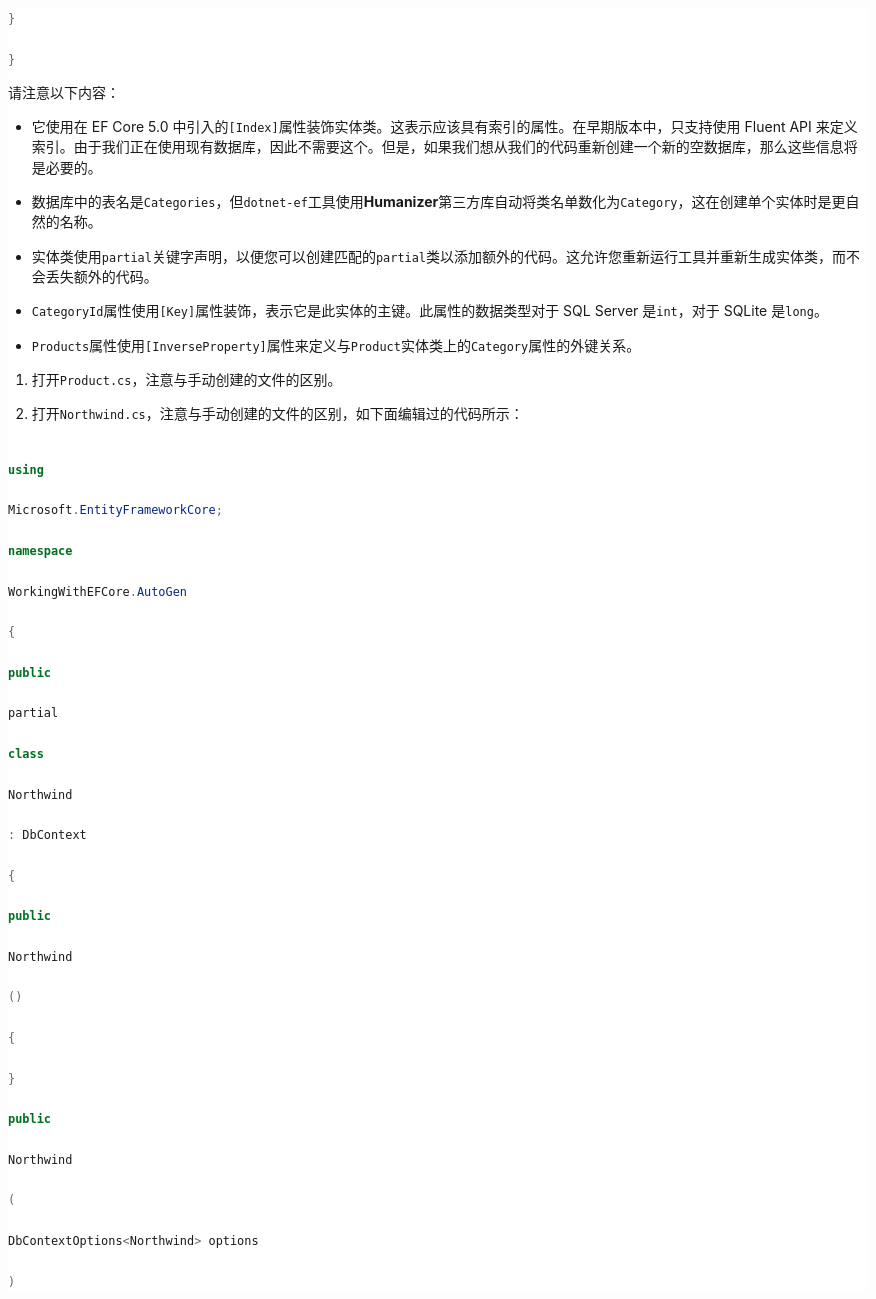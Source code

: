 ```cs
}

}

```

请注意以下内容：

+   它使用在 EF Core 5.0 中引入的`[Index]`属性装饰实体类。这表示应该具有索引的属性。在早期版本中，只支持使用 Fluent API 来定义索引。由于我们正在使用现有数据库，因此不需要这个。但是，如果我们想从我们的代码重新创建一个新的空数据库，那么这些信息将是必要的。

+   数据库中的表名是`Categories`，但`dotnet-ef`工具使用**Humanizer**第三方库自动将类名单数化为`Category`，这在创建单个实体时是更自然的名称。

+   实体类使用`partial`关键字声明，以便您可以创建匹配的`partial`类以添加额外的代码。这允许您重新运行工具并重新生成实体类，而不会丢失额外的代码。

+   `CategoryId`属性使用`[Key]`属性装饰，表示它是此实体的主键。此属性的数据类型对于 SQL Server 是`int`，对于 SQLite 是`long`。

+   `Products`属性使用`[InverseProperty]`属性来定义与`Product`实体类上的`Category`属性的外键关系。

1.  打开`Product.cs`，注意与手动创建的文件的区别。

1.  打开`Northwind.cs`，注意与手动创建的文件的区别，如下面编辑过的代码所示：

```cs

using

Microsoft.EntityFrameworkCore;

namespace

WorkingWithEFCore.AutoGen

{

public

partial

class

Northwind

: DbContext

{

public

Northwind

()

{

}

public

Northwind

(

DbContextOptions<Northwind> options

)

```